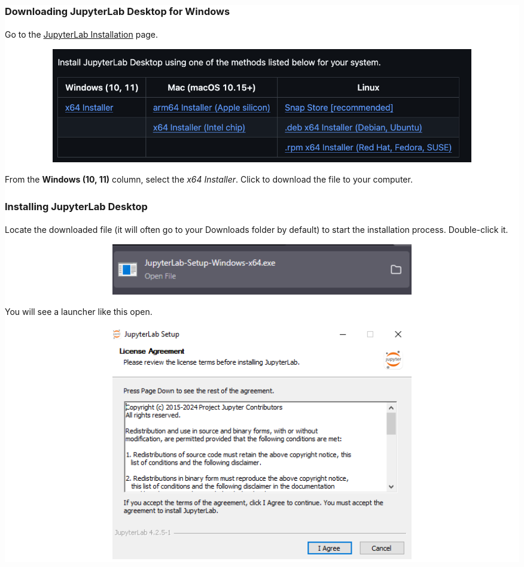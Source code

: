
### Downloading JupyterLab Desktop for Windows
Go to the [JupyterLab Installation](https://github.com/jupyterlab/jupyterlab-desktop?tab=readme-ov-file#installation) page.

<p align='center'>   <img alt="Installation Screen" src="files/installation-os.png" width="700"/>
</p>

From the **Windows (10, 11)** column, select the *x64 Installer*.
Click to download the file to your computer.  


### Installing JupyterLab Desktop
Locate the downloaded file (it will often go to your Downloads folder by default) 
to start the installation process. Double-click it.

<p align='center'>   <img alt="JupyterLab download" src="files/windows-setup.PNG" width="500"/>
</p>

You will see a launcher like this open.

<p align='center'>   <img alt="JupyterLab setup" src="files/windows-install-prompt.PNG" width="500"/>
</p>
